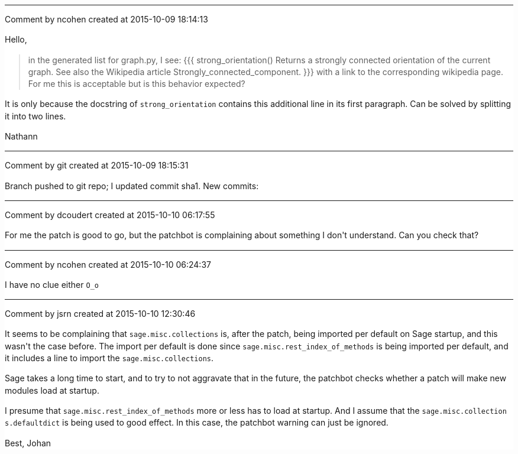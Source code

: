 
---

Comment by ncohen created at 2015-10-09 18:14:13

Hello,

> in the generated list for graph.py, I see:
> {{{
> strong_orientation() 	Returns a strongly connected orientation of the current graph. See also the Wikipedia article Strongly_connected_component.
> }}}
> with a link to the corresponding wikipedia page. 
> For me this is acceptable but is this behavior expected?

It is only because the docstring of `strong_orientation` contains this additional line in its first paragraph. Can be solved by splitting it into two lines.

Nathann


---

Comment by git created at 2015-10-09 18:15:31

Branch pushed to git repo; I updated commit sha1. New commits:


---

Comment by dcoudert created at 2015-10-10 06:17:55

For me the patch is good to go, but the patchbot is complaining about something I don't understand. Can you check that?


---

Comment by ncohen created at 2015-10-10 06:24:37

I have no clue either `O_o`


---

Comment by jsrn created at 2015-10-10 12:30:46

It seems to be complaining that `sage.misc.collections` is, after the patch, being imported per default on Sage startup, and this wasn't the case before. The import per default is done since `sage.misc.rest_index_of_methods` is being imported per default, and it includes a line to import the `sage.misc.collections`.

Sage takes a long time to start, and to try to not aggravate that in the future, the patchbot checks whether a patch will make new modules load at startup.

I presume that `sage.misc.rest_index_of_methods` more or less has to load at startup. And I assume that the `sage.misc.collections.defaultdict` is being used to good effect. In this case, the patchbot warning can just be ignored.

Best,
Johan
